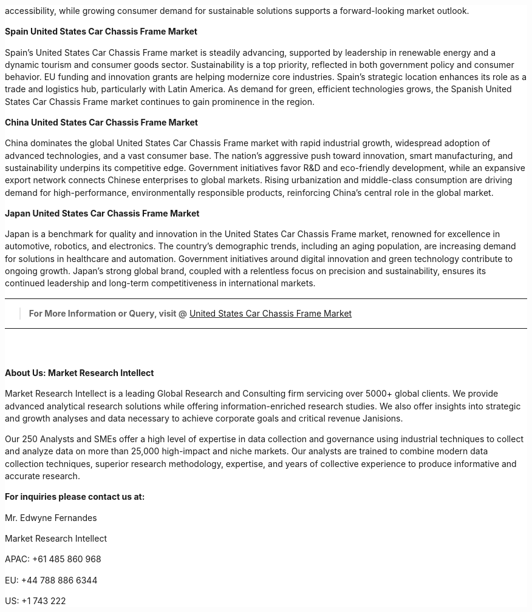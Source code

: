 accessibility, while growing consumer demand for sustainable solutions supports a forward-looking market outlook.</p><p class="" data-start="4424" data-end="4975"><strong data-start="4424" data-end="4445">Spain United States Car Chassis Frame Market</strong></p><p class="" data-start="4424" data-end="4975">Spain&rsquo;s United States Car Chassis Frame market is steadily advancing, supported by leadership in renewable energy and a dynamic tourism and consumer goods sector. Sustainability is a top priority, reflected in both government policy and consumer behavior. EU funding and innovation grants are helping modernize core industries. Spain&rsquo;s strategic location enhances its role as a trade and logistics hub, particularly with Latin America. As demand for green, efficient technologies grows, the Spanish United States Car Chassis Frame market continues to gain prominence in the region.</p><p class="" data-start="4977" data-end="5589"><strong data-start="4977" data-end="4998">China United States Car Chassis Frame Market</strong></p><p class="" data-start="4977" data-end="5589">China dominates the global United States Car Chassis Frame market with rapid industrial growth, widespread adoption of advanced technologies, and a vast consumer base. The nation&rsquo;s aggressive push toward innovation, smart manufacturing, and sustainability underpins its competitive edge. Government initiatives favor R&amp;D and eco-friendly development, while an expansive export network connects Chinese enterprises to global markets. Rising urbanization and middle-class consumption are driving demand for high-performance, environmentally responsible products, reinforcing China&rsquo;s central role in the global market.</p><p class="" data-start="5591" data-end="6162"><strong data-start="5591" data-end="5612">Japan United States Car Chassis Frame Market</strong></p><p class="" data-start="5591" data-end="6162">Japan is a benchmark for quality and innovation in the United States Car Chassis Frame market, renowned for excellence in automotive, robotics, and electronics. The country&rsquo;s demographic trends, including an aging population, are increasing demand for solutions in healthcare and automation. Government initiatives around digital innovation and green technology contribute to ongoing growth. Japan&rsquo;s strong global brand, coupled with a relentless focus on precision and sustainability, ensures its continued leadership and long-term competitiveness in international markets.</p><hr /><blockquote><p><span class="font-[700]"><strong>For More Information or Query, visit&nbsp;@</strong>&nbsp;</span><span class="font-[700]"><a href="https://www.marketresearchintellect.com/product/global-car-chassis-frame-market/?utm_source=Linkedin&utm_medium=019" target="_blank" data-tracking-control-name="article-ssr-frontend-pulse_little-text-block" data-tracking-will-navigate="" data-test-link="">United States Car Chassis Frame Market</a></span></p></blockquote><hr /><h3>&nbsp;</h3><p><strong><span class="font-[700]">About Us: Market Research Intellect</span></strong></p><p><span class="">Market Research Intellect is a leading Global Research and Consulting firm servicing over 5000+ global clients. We provide advanced analytical research solutions while offering information-enriched research studies.&nbsp;</span>We also offer insights into strategic and growth analyses and data necessary to achieve corporate goals and critical revenue Janisions.</p><p><span class="">Our 250 Analysts and SMEs offer a high level of expertise in data collection and governance using industrial techniques to collect and analyze data on more than 25,000 high-impact and niche markets. Our analysts are trained to combine modern data collection techniques, superior research methodology, expertise, and years of collective experience to produce informative and accurate research.</span></p><p><strong>For inquiries please contact us at:</strong></p><p>Mr. Edwyne Fernandes</p><p>Market Research Intellect</p><p>APAC: +61 485 860 968</p><p>EU: +44 788 886 6344</p><p>US: +1 743 222
